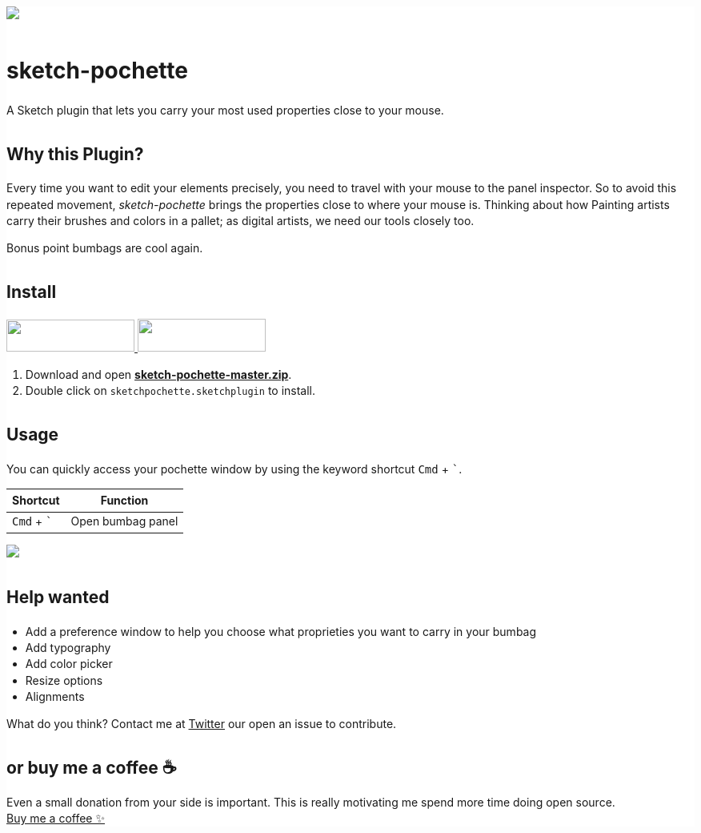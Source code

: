 <img src="https://github.com/zehfernandes/sketch-pochette/blob/master/docs/title.png" width="100%">

# sketch-pochette

A Sketch plugin that lets you carry your most used properties close to your mouse.

## Why this Plugin?

Every time you want to edit your elements precisely, you need to travel with your mouse to the panel inspector. So to avoid this repeated movement, *sketch-pochette* brings the properties close to where your mouse is. Thinking about how Painting artists carry their brushes and colors in a pallet; as digital artists, we need our tools closely too.

Bonus point bumbags are cool again.

## Install
<a href="http://bit.ly/SketchRunnerWebsite">
  <img height="40" width="160" src="http://bit.ly/RunnerBadgeBlue">
</a>

<a href="https://sketchpacks.com/zehfernandes/sketch-pochette/install">
  <img width="160" height="41" src="http://sketchpacks-com.s3.amazonaws.com/assets/badges/sketchpacks-badge-install.png" >
</a>
    
1. Download and open **[sketch-pochette-master.zip](https://github.com/zehfernandes/sketch-pochette/archive/master.zip)**.
2. Double click on `sketchpochette.sketchplugin` to install. 

## Usage

You can quickly access your pochette window by using the keyword shortcut <kbd>Cmd</kbd> + <kbd>`</kbd>.

| Shortcut                      | Function          |
| ----------------------------- | ----------------- |
| <kbd>Cmd</kbd> + <kbd>`</kbd> | Open bumbag panel |

<img src="https://github.com/zehfernandes/sketch-pochette/blob/master/docs/promo.gif" width="100%">


## Help wanted

- Add a preference window to help you choose what proprieties you want to carry in your bumbag 
- Add typography 
- Add color picker
- Resize options 
- Alignments

What do you think? Contact me at [Twitter](https://twiter.com/zehf) our open an issue to contribute. 

## or buy me a coffee ☕️

Even a small donation from your side is important. This is really motivating me spend more time doing open source.<br/> [Buy me a coffee ✨](https://www.buymeacoffee.com/zehfernandes)

